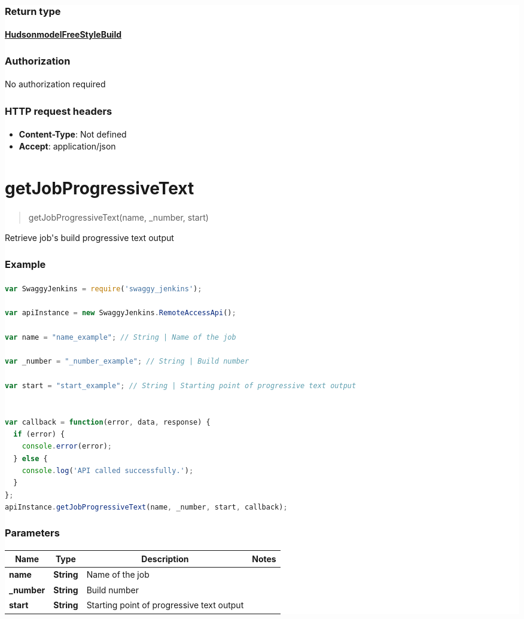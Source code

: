 ### Return type

[**HudsonmodelFreeStyleBuild**](HudsonmodelFreeStyleBuild.md)

### Authorization

No authorization required

### HTTP request headers

 - **Content-Type**: Not defined
 - **Accept**: application/json

<a name="getJobProgressiveText"></a>
# **getJobProgressiveText**
> getJobProgressiveText(name, _number, start)



Retrieve job&#39;s build progressive text output

### Example
```javascript
var SwaggyJenkins = require('swaggy_jenkins');

var apiInstance = new SwaggyJenkins.RemoteAccessApi();

var name = "name_example"; // String | Name of the job

var _number = "_number_example"; // String | Build number

var start = "start_example"; // String | Starting point of progressive text output


var callback = function(error, data, response) {
  if (error) {
    console.error(error);
  } else {
    console.log('API called successfully.');
  }
};
apiInstance.getJobProgressiveText(name, _number, start, callback);
```

### Parameters

Name | Type | Description  | Notes
------------- | ------------- | ------------- | -------------
 **name** | **String**| Name of the job | 
 **_number** | **String**| Build number | 
 **start** | **String**| Starting point of progressive text output | 
